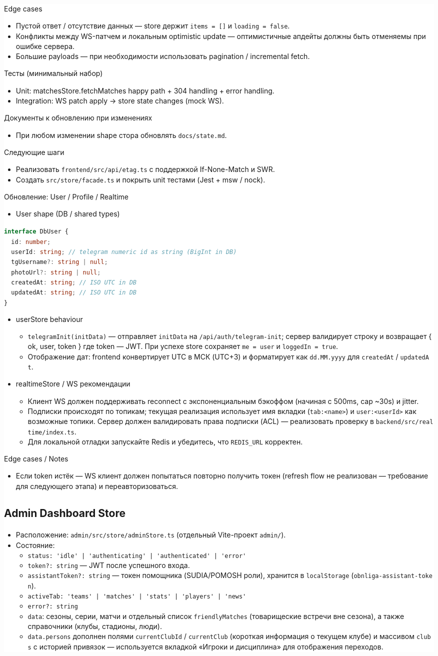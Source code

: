 Edge cases
- Пустой ответ / отсутствие данных — store держит `items = []` и `loading = false`.
- Конфликты между WS-патчем и локальным optimistic update — оптимистичные апдейты должны быть отменяемы при ошибке сервера.
- Большие payloads — при необходимости использовать pagination / incremental fetch.

Тесты (минимальный набор)
- Unit: matchesStore.fetchMatches happy path + 304 handling + error handling.
- Integration: WS patch apply → store state changes (mock WS).

Документы к обновлению при изменениях
- При любом изменении shape стора обновлять `docs/state.md`.

Следующие шаги
- Реализовать `frontend/src/api/etag.ts` с поддержкой If-None-Match и SWR.
- Создать `src/store/facade.ts` и покрыть unit тестами (Jest + msw / nock).

Обновление: User / Profile / Realtime

- User shape (DB / shared types)

```ts
interface DbUser {
  id: number;
  userId: string; // telegram numeric id as string (BigInt in DB)
  tgUsername?: string | null;
  photoUrl?: string | null;
  createdAt: string; // ISO UTC in DB
  updatedAt: string; // ISO UTC in DB
}
```

- userStore behaviour
  - `telegramInit(initData)` — отправляет `initData` на `/api/auth/telegram-init`; сервер валидирует строку и возвращает { ok, user, token } где token — JWT. При успехе store сохраняет `me = user` и `loggedIn = true`.
  - Отображение дат: frontend конвертирует UTC в МСК (UTC+3) и форматирует как `dd.MM.yyyy` для `createdAt` / `updatedAt`.

- realtimeStore / WS рекомендации
  - Клиент WS должен поддерживать reconnect с экспоненциальным бэкоффом (начиная с 500ms, cap ~30s) и jitter.
  - Подписки происходят по топикам; текущая реализация использует имя вкладки (`tab:<name>`) и `user:<userId>` как возможные топики. Сервер должен валидировать права подписки (ACL) — реализовать проверку в `backend/src/realtime/index.ts`.
  - Для локальной отладки запускайте Redis и убедитесь, что `REDIS_URL` корректен.

Edge cases / Notes
- Если token истёк — WS клиент должен попытаться повторно получить токен (refresh flow не реализован — требование для следующего этапа) и переавторизоваться.


## Admin Dashboard Store

- Расположение: `admin/src/store/adminStore.ts` (отдельный Vite-проект `admin/`).
- Состояние:
  - `status: 'idle' | 'authenticating' | 'authenticated' | 'error'`
  - `token?: string` — JWT после успешного входа.
  - `assistantToken?: string` — токен помощника (SUDIA/POMOSH роли), хранится в `localStorage` (`obnliga-assistant-token`).
  - `activeTab: 'teams' | 'matches' | 'stats' | 'players' | 'news'`
  - `error?: string`
  - `data`: сезоны, серии, матчи и отдельный список `friendlyMatches` (товарищеские встречи вне сезона), а также справочники (клубы, стадионы, люди).
  - `data.persons` дополнен полями `currentClubId` / `currentClub` (короткая информация о текущем клубе) и массивом `clubs` с историей привязок — используется вкладкой «Игроки и дисциплина» для отображения переходов.